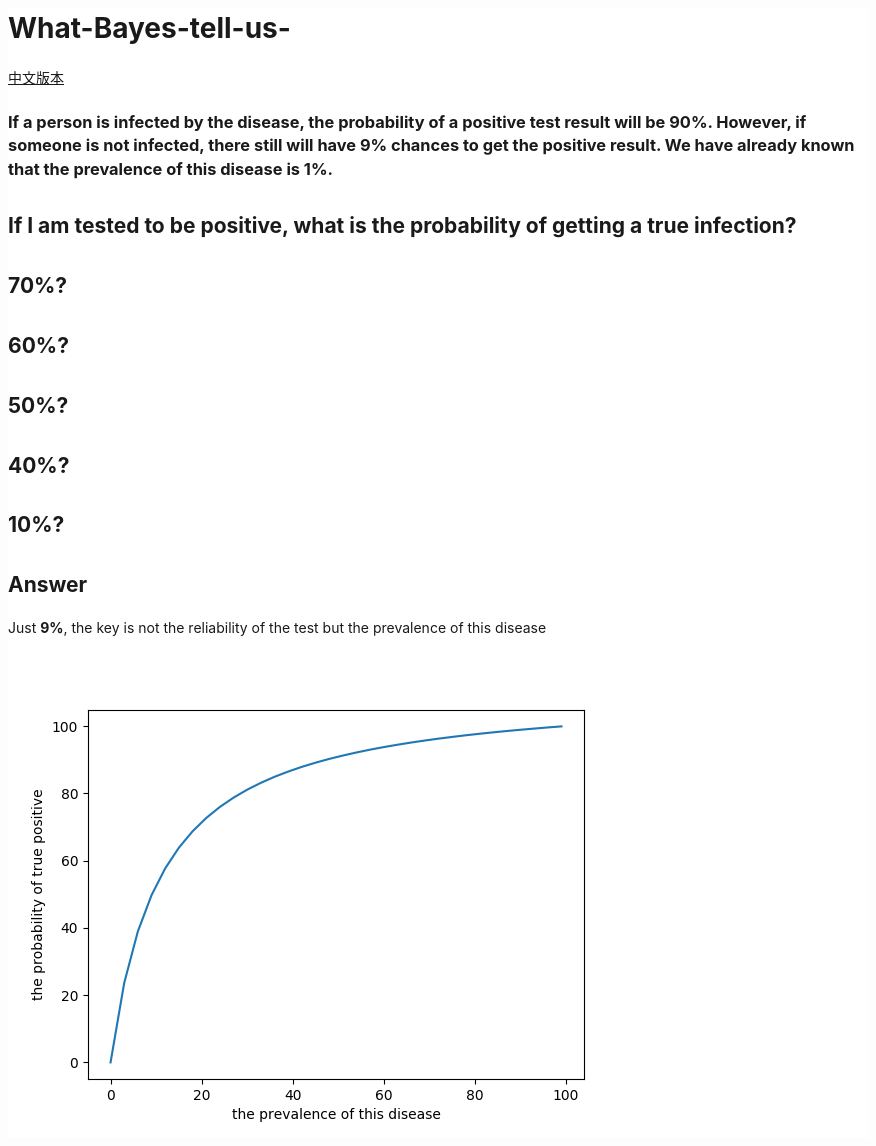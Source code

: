 # What-Bayes-tell-us-

[中文版本](https://github.com/Windsooon/What-Bayes-tell-us-/blob/master/README_CHINESE.md)

### If a person is infected by the disease, the probability of a positive test result will be 90%. However, if someone is not infected, there still will have 9% chances to get the positive result. We have already known that the prevalence of this disease is 1%. 

## If I am tested to be positive, what is the probability of getting a true infection?
## 70%?
## 60%?
## 50%?
## 40%?
## 10%?






## Answer
Just **9%**, the key is not the reliability of the test but the prevalence of this disease

![90_9](https://raw.githubusercontent.com/Windsooon/What-Bayes-tell-us-/master/img/90_9.png)
